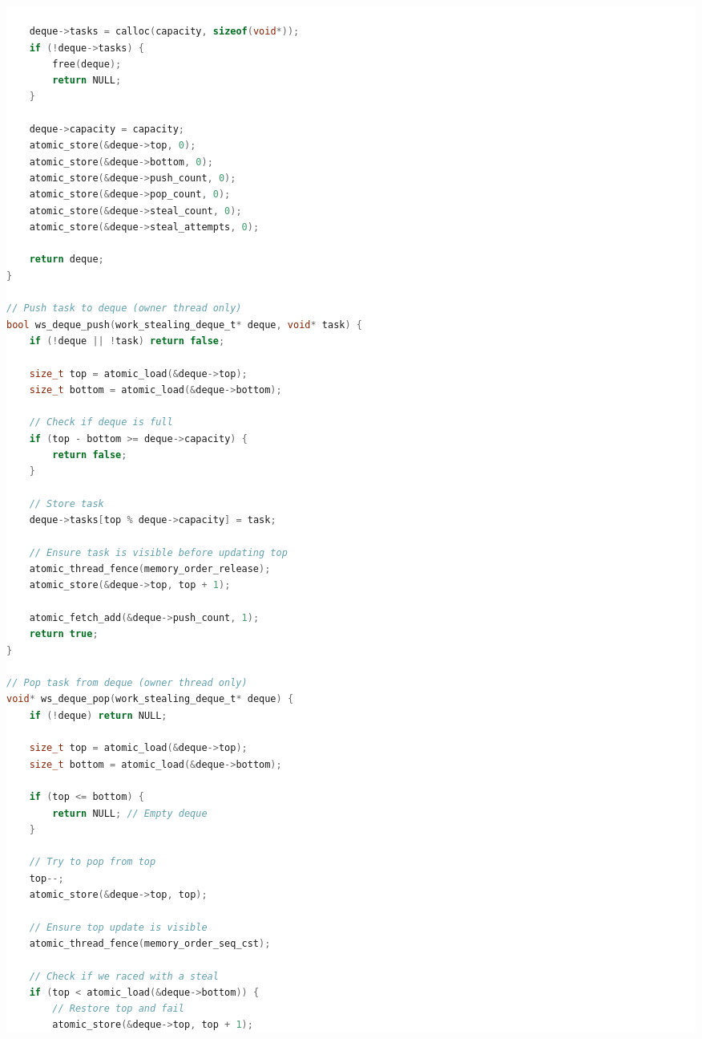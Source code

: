 ```c
    
    deque->tasks = calloc(capacity, sizeof(void*));
    if (!deque->tasks) {
        free(deque);
        return NULL;
    }
    
    deque->capacity = capacity;
    atomic_store(&deque->top, 0);
    atomic_store(&deque->bottom, 0);
    atomic_store(&deque->push_count, 0);
    atomic_store(&deque->pop_count, 0);
    atomic_store(&deque->steal_count, 0);
    atomic_store(&deque->steal_attempts, 0);
    
    return deque;
}

// Push task to deque (owner thread only)
bool ws_deque_push(work_stealing_deque_t* deque, void* task) {
    if (!deque || !task) return false;
    
    size_t top = atomic_load(&deque->top);
    size_t bottom = atomic_load(&deque->bottom);
    
    // Check if deque is full
    if (top - bottom >= deque->capacity) {
        return false;
    }
    
    // Store task
    deque->tasks[top % deque->capacity] = task;
    
    // Ensure task is visible before updating top
    atomic_thread_fence(memory_order_release);
    atomic_store(&deque->top, top + 1);
    
    atomic_fetch_add(&deque->push_count, 1);
    return true;
}

// Pop task from deque (owner thread only)
void* ws_deque_pop(work_stealing_deque_t* deque) {
    if (!deque) return NULL;
    
    size_t top = atomic_load(&deque->top);
    size_t bottom = atomic_load(&deque->bottom);
    
    if (top <= bottom) {
        return NULL; // Empty deque
    }
    
    // Try to pop from top
    top--;
    atomic_store(&deque->top, top);
    
    // Ensure top update is visible
    atomic_thread_fence(memory_order_seq_cst);
    
    // Check if we raced with a steal
    if (top < atomic_load(&deque->bottom)) {
        // Restore top and fail
        atomic_store(&deque->top, top + 1);
```